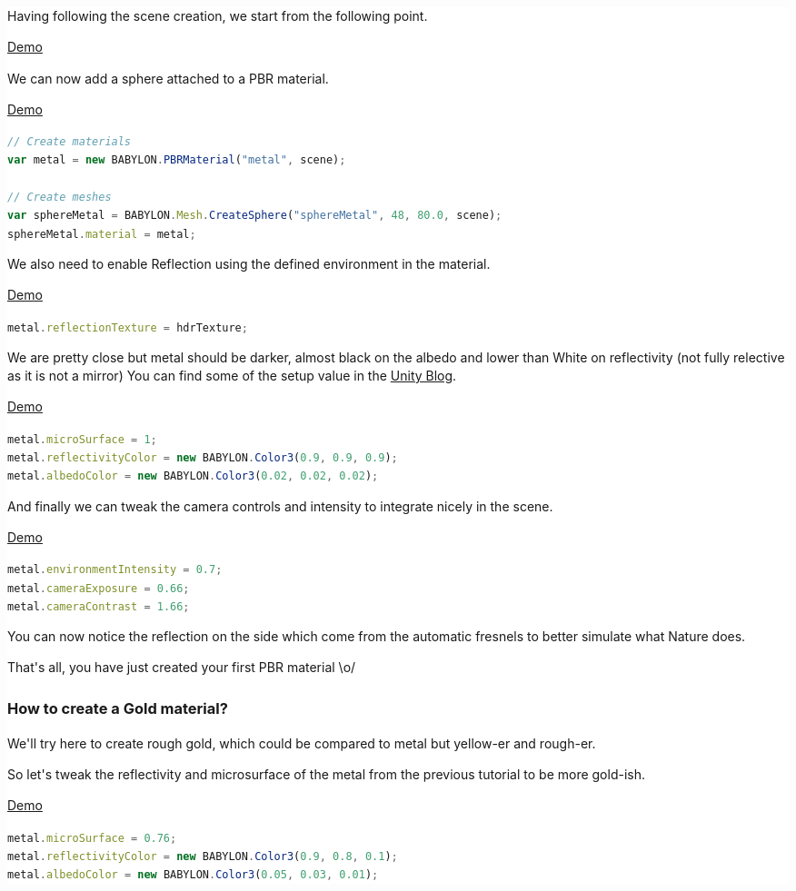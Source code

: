 Having following the scene creation, we start from the following point.

[Demo](http://www.babylonjs-playground.com/#1VCUIJ)

We can now add a sphere attached to a PBR material.

[Demo](http://www.babylonjs-playground.com/#1VCUIJ#8)
```javascript
// Create materials
var metal = new BABYLON.PBRMaterial("metal", scene);

// Create meshes
var sphereMetal = BABYLON.Mesh.CreateSphere("sphereMetal", 48, 80.0, scene);
sphereMetal.material = metal;
```

We also need to enable Reflection using the defined environment in the material.

[Demo](http://www.babylonjs-playground.com/#1VCUIJ#9)
```javascript
metal.reflectionTexture = hdrTexture;
```

We are pretty close but metal should be darker, almost black on the albedo and lower than White on reflectivity (not fully relective as it is not a mirror) You can find some of the setup value in the [Unity Blog](http://blogs.unity3d.com/2015/02/18/working-with-physically-based-shading-a-practical-approach/).

[Demo](http://www.babylonjs-playground.com/#1VCUIJ#10)
```javascript
metal.microSurface = 1;
metal.reflectivityColor = new BABYLON.Color3(0.9, 0.9, 0.9);
metal.albedoColor = new BABYLON.Color3(0.02, 0.02, 0.02);
```

And finally we can tweak the camera controls and intensity to integrate nicely in the scene.

[Demo](http://www.babylonjs-playground.com/#1VCUIJ#11)
```javascript
metal.environmentIntensity = 0.7;
metal.cameraExposure = 0.66;
metal.cameraContrast = 1.66;
```

You can now notice the reflection on the side which come from the automatic fresnels to better simulate what Nature does.

That's all, you have just created your first PBR material \o/

### How to create a Gold material?
We'll try here to create rough gold, which could be compared to metal but yellow-er and rough-er.

So let's tweak the reflectivity and microsurface of the metal from the previous tutorial to be more gold-ish.

[Demo](http://www.babylonjs-playground.com/#1VCUIJ#12)
```javascript
metal.microSurface = 0.76;
metal.reflectivityColor = new BABYLON.Color3(0.9, 0.8, 0.1);
metal.albedoColor = new BABYLON.Color3(0.05, 0.03, 0.01);
```
